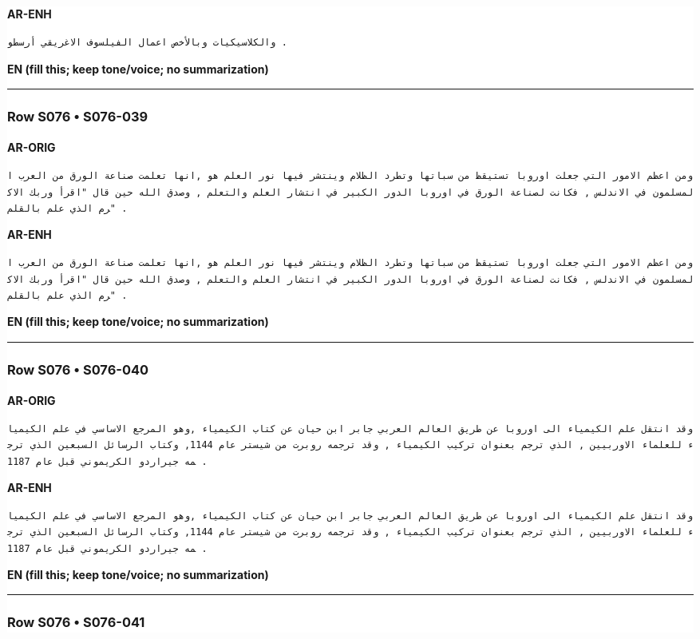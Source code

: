 **AR-ENH**
```ar
والكلاسيكيات وبالأخص اعمال الفيلسوف الاغريقي أرسطو .
```

**EN (fill this; keep tone/voice; no summarization)**
```en

```

---
### Row S076 • S076-039

**AR-ORIG**
```ar
ومن اعظم الامور التي جعلت اوروبا تستيقظ من سباتها وتطرد الظلام وينتشر فيها نور العلم هو ,انها تعلمت صناعة الورق من العرب المسلمون في الاندلس , فكانت لصناعة الورق في اوروبا الدور الكبير في انتشار العلم والتعلم , وصدق الله حين قال "اقرأ وربك الاكرم الذي علم بالقلم" .
```

**AR-ENH**
```ar
ومن اعظم الامور التي جعلت اوروبا تستيقظ من سباتها وتطرد الظلام وينتشر فيها نور العلم هو ,انها تعلمت صناعة الورق من العرب المسلمون في الاندلس , فكانت لصناعة الورق في اوروبا الدور الكبير في انتشار العلم والتعلم , وصدق الله حين قال "اقرأ وربك الاكرم الذي علم بالقلم" .
```

**EN (fill this; keep tone/voice; no summarization)**
```en

```

---
### Row S076 • S076-040

**AR-ORIG**
```ar
وقد انتقل علم الكيمياء الى اوروبا عن طريق العالم العربي جابر ابن حيان عن كتاب الكيمياء ,وهو المرجع الاساسي في علم الكيمياء للعلماء الاوربيين , الذي ترجم بعنوان تركيب الكيمياء , وقد ترجمه روبرت من شيستر عام 1144, وكتاب الرسائل السبعين الذي ترجمه جيراردو الكريموني قبل عام 1187 .
```

**AR-ENH**
```ar
وقد انتقل علم الكيمياء الى اوروبا عن طريق العالم العربي جابر ابن حيان عن كتاب الكيمياء ,وهو المرجع الاساسي في علم الكيمياء للعلماء الاوربيين , الذي ترجم بعنوان تركيب الكيمياء , وقد ترجمه روبرت من شيستر عام 1144, وكتاب الرسائل السبعين الذي ترجمه جيراردو الكريموني قبل عام 1187 .
```

**EN (fill this; keep tone/voice; no summarization)**
```en

```

---
### Row S076 • S076-041
